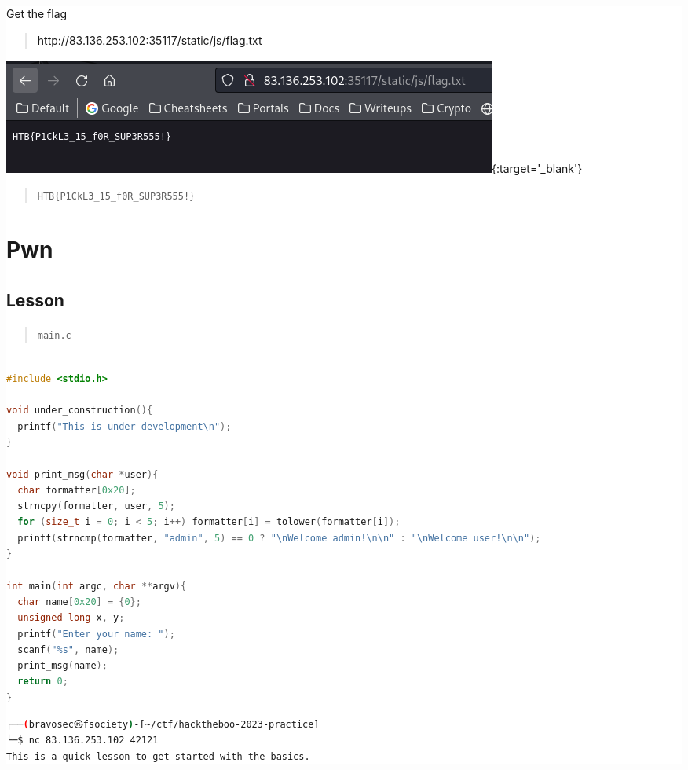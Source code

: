 Get the flag

> http://83.136.253.102:35117/static/js/flag.txt

![](/assets/obsidian/b7f3fb95af34abb69e53d9aea7fd91a4.png){:target='_blank'}

> `HTB{P1CkL3_15_f0R_SUP3R555!}`

# Pwn


## Lesson

> `main.c`

```c

#include <stdio.h>

void under_construction(){
  printf("This is under development\n");
}

void print_msg(char *user){
  char formatter[0x20];
  strncpy(formatter, user, 5);
  for (size_t i = 0; i < 5; i++) formatter[i] = tolower(formatter[i]);
  printf(strncmp(formatter, "admin", 5) == 0 ? "\nWelcome admin!\n\n" : "\nWelcome user!\n\n");
}

int main(int argc, char **argv){
  char name[0x20] = {0};
  unsigned long x, y;
  printf("Enter your name: ");
  scanf("%s", name);
  print_msg(name);
  return 0;
}
```

```bash
┌──(bravosec㉿fsociety)-[~/ctf/hacktheboo-2023-practice]
└─$ nc 83.136.253.102 42121
This is a quick lesson to get started with the basics.
```
